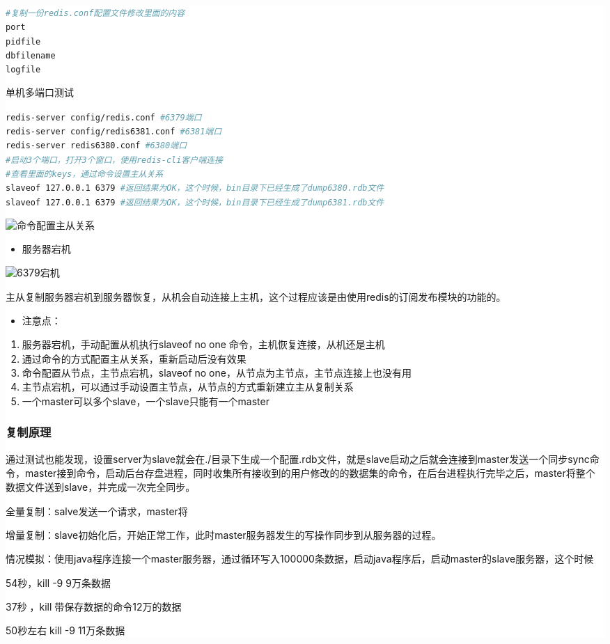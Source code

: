~~~bash
#复制一份redis.conf配置文件修改里面的内容
port
pidfile
dbfilename
logfile
~~~

单机多端口测试

~~~bash
redis-server config/redis.conf #6379端口
redis-server config/redis6381.conf #6381端口
redis-server redis6380.conf #6380端口
#启动3个端口，打开3个窗口，使用redis-cli客户端连接
#查看里面的keys，通过命令设置主从关系
slaveof 127.0.0.1 6379 #返回结果为OK，这个时候，bin目录下已经生成了dump6380.rdb文件
slaveof 127.0.0.1 6379 #返回结果为OK，这个时候，bin目录下已经生成了dump6381.rdb文件
~~~

![命令配置主从关系](http://47.101.155.205/image-20220529154208446.png)



- 服务器宕机

![6379宕机](http://47.101.155.205/image-20220529155322231.png)

主从复制服务器宕机到服务器恢复，从机会自动连接上主机，这个过程应该是由使用redis的订阅发布模块的功能的。

- 注意点：

1. 服务器宕机，手动配置从机执行slaveof no one 命令，主机恢复连接，从机还是主机
2. 通过命令的方式配置主从关系，重新启动后没有效果
3. 命令配置从节点，主节点宕机，slaveof no one，从节点为主节点，主节点连接上也没有用
4. 主节点宕机，可以通过手动设置主节点，从节点的方式重新建立主从复制关系
5. 一个master可以多个slave，一个slave只能有一个master



### 复制原理

通过测试也能发现，设置server为slave就会在./目录下生成一个配置.rdb文件，就是slave启动之后就会连接到master发送一个同步sync命令，master接到命令，启动后台存盘进程，同时收集所有接收到的用户修改的的数据集的命令，在后台进程执行完毕之后，master将整个数据文件送到slave，并完成一次完全同步。

全量复制：salve发送一个请求，master将

增量复制：slave初始化后，开始正常工作，此时master服务器发生的写操作同步到从服务器的过程。



情况模拟：使用java程序连接一个master服务器，通过循环写入100000条数据，启动java程序后，启动master的slave服务器，这个时候



54秒，kill -9 9万条数据

37秒 ，kill 带保存数据的命令12万的数据

50秒左右 kill -9 11万条数据
